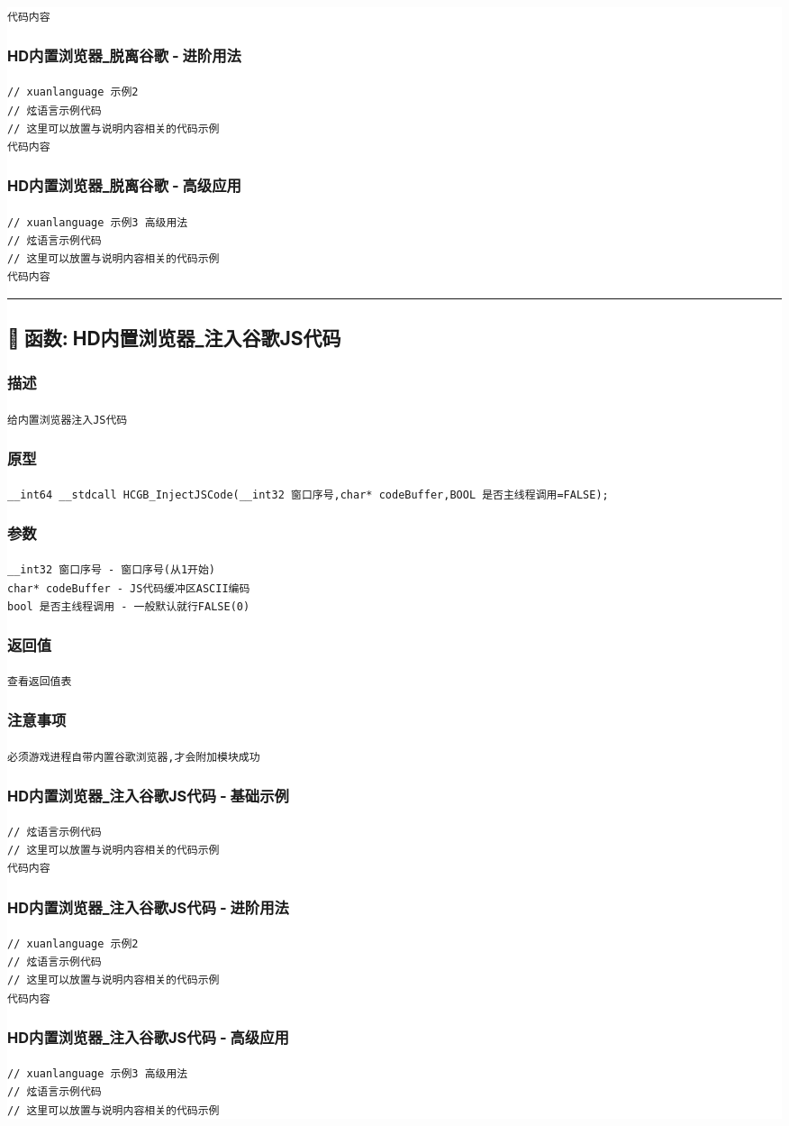 ```
代码内容
```
### HD内置浏览器_脱离谷歌 - 进阶用法
```
// xuanlanguage 示例2
// 炫语言示例代码
// 这里可以放置与说明内容相关的代码示例
代码内容
```
### HD内置浏览器_脱离谷歌 - 高级应用
```
// xuanlanguage 示例3 高级用法
// 炫语言示例代码
// 这里可以放置与说明内容相关的代码示例
代码内容
```

---
## 📌 函数: HD内置浏览器_注入谷歌JS代码
### 描述
```
给内置浏览器注入JS代码
```
### 原型
```
__int64 __stdcall HCGB_InjectJSCode(__int32 窗口序号,char* codeBuffer,BOOL 是否主线程调用=FALSE);
```
### 参数
```
__int32 窗口序号 - 窗口序号(从1开始)
char* codeBuffer - JS代码缓冲区ASCII编码
bool 是否主线程调用 - 一般默认就行FALSE(0)
```
### 返回值
```
查看返回值表
```
### 注意事项
```
必须游戏进程自带内置谷歌浏览器,才会附加模块成功
```
### HD内置浏览器_注入谷歌JS代码 - 基础示例
```
// 炫语言示例代码
// 这里可以放置与说明内容相关的代码示例
代码内容
```
### HD内置浏览器_注入谷歌JS代码 - 进阶用法
```
// xuanlanguage 示例2
// 炫语言示例代码
// 这里可以放置与说明内容相关的代码示例
代码内容
```
### HD内置浏览器_注入谷歌JS代码 - 高级应用
```
// xuanlanguage 示例3 高级用法
// 炫语言示例代码
// 这里可以放置与说明内容相关的代码示例
```